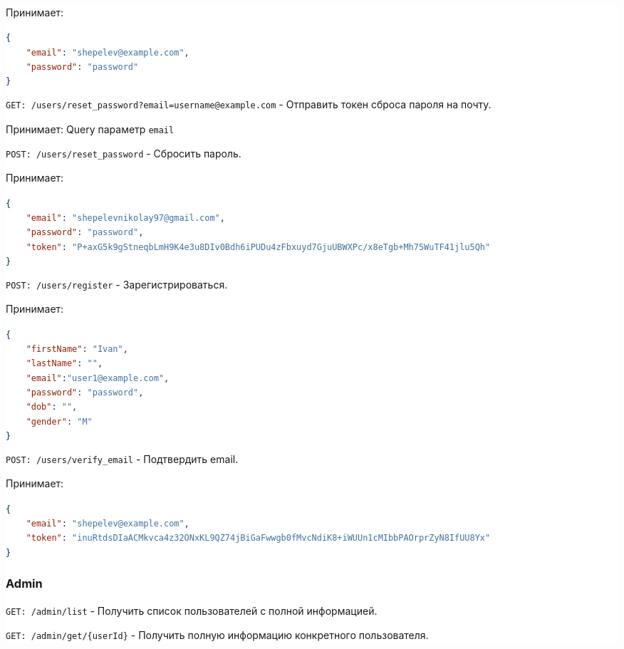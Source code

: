 Принимает:

```json
{
    "email": "shepelev@example.com",
    "password": "password"
}
```

`GET: /users/reset_password?email=username@example.com` - Отправить токен
сброса пароля на почту.

Принимает: Query параметр `email`

`POST: /users/reset_password` - Сбросить пароль.

Принимает:

```json
{
    "email": "shepelevnikolay97@gmail.com",
    "password": "password",
    "token": "P+axG5k9gStneqbLmH9K4e3u8DIv0Bdh6iPUDu4zFbxuyd7GjuUBWXPc/x8eTgb+Mh75WuTF41jlu5Qh"
}
```

`POST: /users/register` - Зарегистрироваться.

Принимает:

```json
{
    "firstName": "Ivan",
    "lastName": "",
    "email":"user1@example.com",
    "password": "password",
    "dob": "",
    "gender": "M"
}
```

`POST: /users/verify_email` - Подтвердить email.

Принимает:

```json
{
    "email": "shepelev@example.com",
    "token": "inuRtdsDIaACMkvca4z32ONxKL9QZ74jBiGaFwwgb0fMvcNdiK8+iWUUn1cMIbbPAOrprZyN8IfUU8Yx"
}
```

### Admin

`GET: /admin/list` - Получить список пользователей с полной информацией.

`GET: /admin/get/{userId}` - Получить полную информацию конкретного
пользователя.
